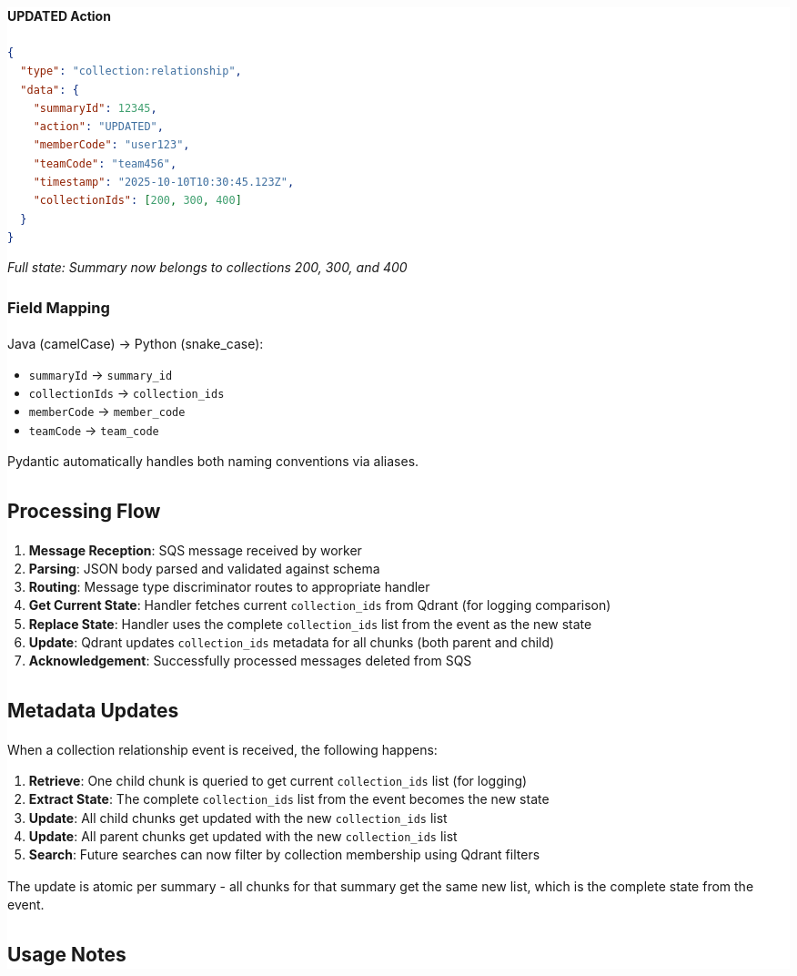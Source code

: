 #### UPDATED Action
```json
{
  "type": "collection:relationship",
  "data": {
    "summaryId": 12345,
    "action": "UPDATED",
    "memberCode": "user123",
    "teamCode": "team456",
    "timestamp": "2025-10-10T10:30:45.123Z",
    "collectionIds": [200, 300, 400]
  }
}
```
*Full state: Summary now belongs to collections 200, 300, and 400*

### Field Mapping

Java (camelCase) → Python (snake_case):
- `summaryId` → `summary_id`
- `collectionIds` → `collection_ids`
- `memberCode` → `member_code`
- `teamCode` → `team_code`

Pydantic automatically handles both naming conventions via aliases.

## Processing Flow

1. **Message Reception**: SQS message received by worker
2. **Parsing**: JSON body parsed and validated against schema
3. **Routing**: Message type discriminator routes to appropriate handler
4. **Get Current State**: Handler fetches current `collection_ids` from Qdrant (for logging comparison)
5. **Replace State**: Handler uses the complete `collection_ids` list from the event as the new state
6. **Update**: Qdrant updates `collection_ids` metadata for all chunks (both parent and child)
7. **Acknowledgement**: Successfully processed messages deleted from SQS

## Metadata Updates

When a collection relationship event is received, the following happens:

1. **Retrieve**: One child chunk is queried to get current `collection_ids` list (for logging)
2. **Extract State**: The complete `collection_ids` list from the event becomes the new state
3. **Update**: All child chunks get updated with the new `collection_ids` list
4. **Update**: All parent chunks get updated with the new `collection_ids` list
5. **Search**: Future searches can now filter by collection membership using Qdrant filters

The update is atomic per summary - all chunks for that summary get the same new list, which is the complete state from the event.

## Usage Notes
